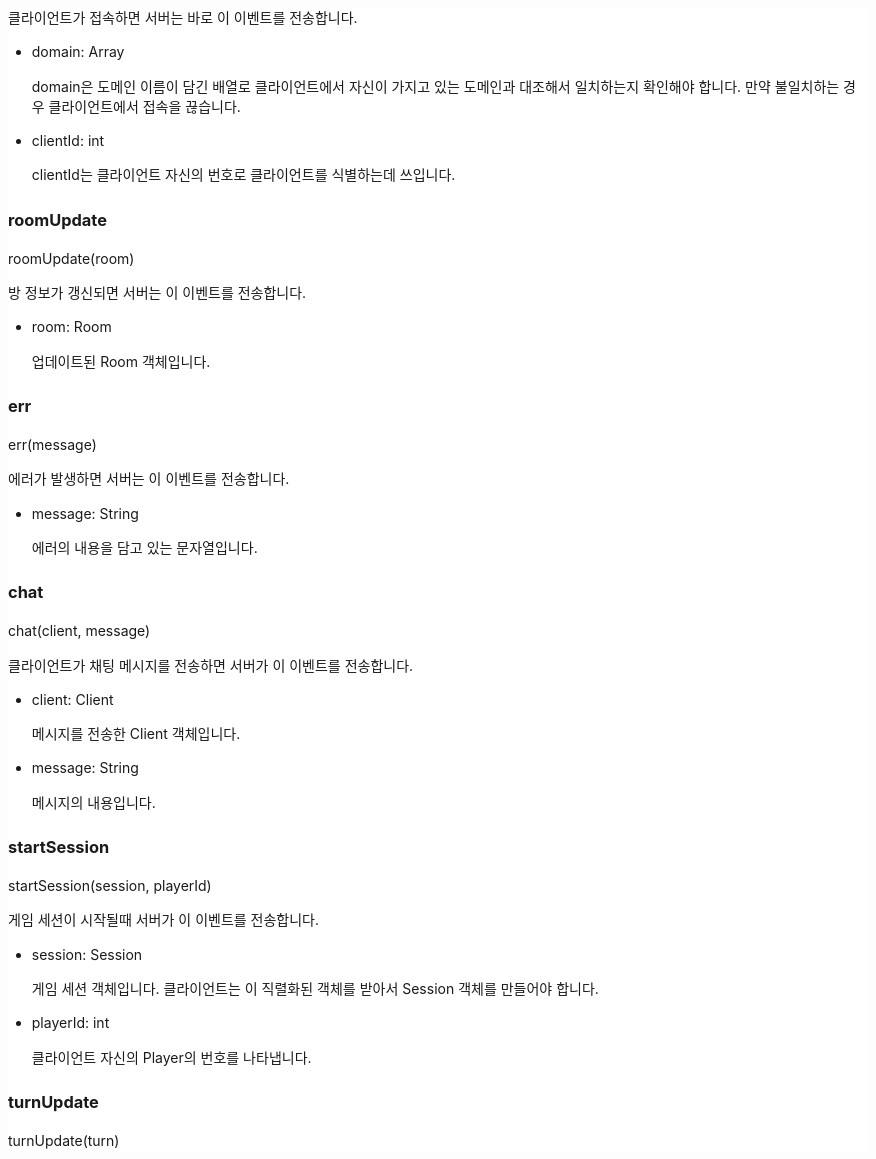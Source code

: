   클라이언트가 접속하면 서버는 바로 이 이벤트를 전송합니다.
  
- domain: Array<String>
  
  domain은 도메인 이름이 담긴 배열로 클라이언트에서 자신이 가지고 있는
  도메인과 대조해서 일치하는지 확인해야 합니다. 만약 불일치하는 경우
  클라이언트에서 접속을 끊습니다.
  
- clientId: int
  
  clientId는 클라이언트 자신의 번호로 클라이언트를 식별하는데 쓰입니다.

### roomUpdate
  roomUpdate(room)
  
  방 정보가 갱신되면 서버는 이 이벤트를 전송합니다.
  
- room: Room

  업데이트된 Room 객체입니다. 

### err
  err(message)
  
  에러가 발생하면 서버는 이 이벤트를 전송합니다.
  
- message: String

  에러의 내용을 담고 있는 문자열입니다.
  
### chat
  chat(client, message)
  
  클라이언트가 채팅 메시지를 전송하면 서버가 이 이벤트를 전송합니다.
  
- client: Client

  메시지를 전송한 Client 객체입니다.
  
- message: String

  메시지의 내용입니다.
  
### startSession
  startSession(session, playerId)
  
  게임 세션이 시작될때 서버가 이 이벤트를 전송합니다.
  
- session: Session
  
  게임 세션 객체입니다. 
  클라이언트는 이 직렬화된 객체를 받아서 Session 객체를 만들어야 합니다.
  
- playerId: int
  
  클라이언트 자신의 Player의 번호를 나타냅니다.

### turnUpdate
  turnUpdate(turn)
  